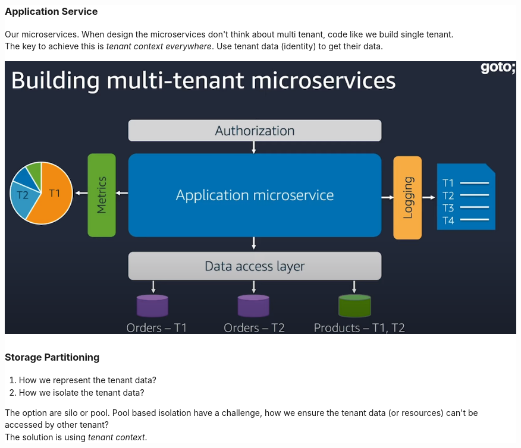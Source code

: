 ### Application Service

Our microservices. When design the microservices don't think about multi tenant, code like we build single tenant.  
The key to achieve this is _tenant context everywhere_. Use tenant data (identity) to get their data.

![tenant microservices](https://github.com/bluething/learnsaas/blob/main/images/tenantmicroservices.png?raw=true)

### Storage Partitioning

1. How we represent the tenant data?  
2. How we isolate the tenant data?

The option are silo or pool. Pool based isolation have a challenge, how we ensure the tenant data (or resources) can't be accessed by other tenant?  
The solution is using _tenant context_.  
